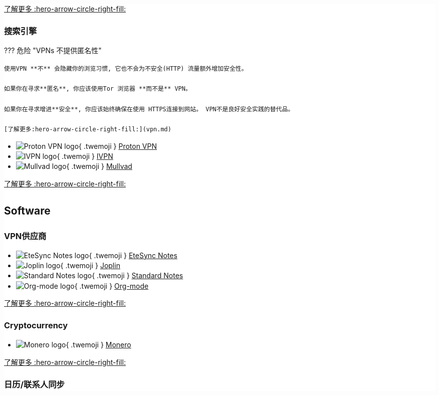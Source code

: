 </div>

[了解更多 :hero-arrow-circle-right-fill:](search-engines.md)

### 搜索引擎

??? 危险 "VPNs 不提供匿名性"

    使用VPN **不** 会隐藏你的浏览习惯, 它也不会为不安全(HTTP) 流量额外增加安全性。
    
    如果你在寻求**匿名**, 你应该使用Tor 浏览器 **而不是** VPN。
    
    如果你在寻求增进**安全**, 你应该始终确保在使用 HTTPS连接到网站。 VPN不是良好安全实践的替代品。
    
    [了解更多:hero-arrow-circle-right-fill:](vpn.md)

<div class="grid cards" markdown>

- ![Proton VPN logo](assets/img/vpn/protonvpn.svg){ .twemoji } [Proton VPN](vpn.md#proton-vpn)
- ![IVPN logo](assets/img/vpn/mini/ivpn.svg){ .twemoji } [IVPN](vpn.md#ivpn)
- ![Mullvad logo](assets/img/vpn/mullvad.svg){ .twemoji } [Mullvad](vpn.md#mullvad)

</div>

[了解更多 :hero-arrow-circle-right-fill:](vpn.md)

## Software

### VPN供应商

<div class="grid cards" markdown>

- ![EteSync Notes logo](assets/img/notebooks/etesync-notes.png){ .twemoji } [EteSync Notes](notebooks.md#etesync-notes)
- ![Joplin logo](assets/img/notebooks/joplin.svg){ .twemoji } [Joplin](notebooks.md#joplin)
- ![Standard Notes logo](assets/img/notebooks/standard-notes.svg){ .twemoji } [Standard Notes](notebooks.md#standard-notes)
- ![Org-mode logo](assets/img/notebooks/org-mode.svg){ .twemoji } [Org-mode](notebooks.md#org-mode)

</div>

[了解更多 :hero-arrow-circle-right-fill:](calendar.md)

### Cryptocurrency

<div class="grid cards" markdown>

- ![Monero logo](assets/img/cryptocurrency/monero.svg){ .twemoji } [Monero](cryptocurrency.md#monero)

</div>

[了解更多 :hero-arrow-circle-right-fill:](cryptocurrency.md)

### 日历/联系人同步

<div class="grid cards" markdown>
